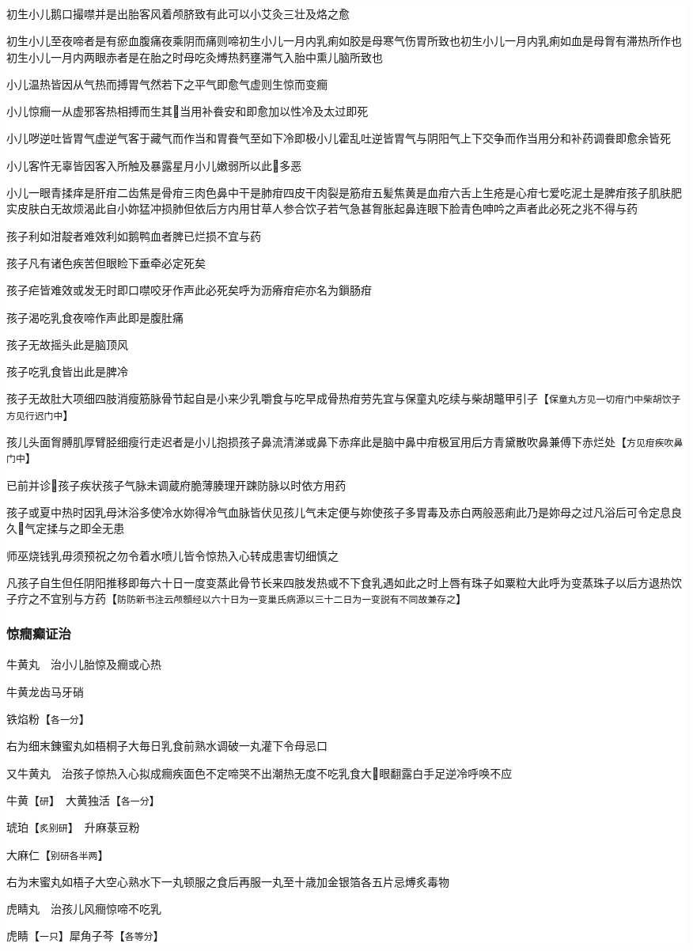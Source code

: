 初生小儿鹅口撮噤并是出胎客风着颅脐致有此可以小艾灸三壮及烙之愈  

初生小儿至夜啼者是有瘀血腹痛夜乘阴而痛则啼初生小儿一月内乳痢如胶是母寒气伤胃所致也初生小儿一月内乳痢如血是母胷有滞热所作也初生小儿一月内两眼赤者是在胎之时母吃灸煿热麫壅滞气入胎中熏儿脑所致也  

小儿温热皆因从气热而搏胃气然若下之平气即愈气虚则生惊而变癎  

小儿惊癎一从虚邪客热相搏而生其当用补飬安和即愈加以性冷及太过即死  

小儿哕逆吐皆胃气虚逆气客于藏气而作当和胃飬气至如下冷即极小儿霍乱吐逆皆胃气与阴阳气上下交争而作当用分和补药调飬即愈余皆死  

小儿客忤无辜皆因客入所触及暴露星月小儿嫩弱所以此多恶  

小儿一眼青揉痒是肝疳二齿焦是骨疳三肉色鼻中干是肺疳四皮干肉裂是筋疳五髪焦黄是血疳六舌上生疮是心疳七爱吃泥土是脾疳孩子肌肤肥实皮肤白无故烦渴此自小妳猛冲损肺但依后方内用甘草人参合饮子若气急甚胷胀起鼻连眼下脸青色呻吟之声者此必死之兆不得与药  

孩子利如泔靛者难效利如鹅鸭血者脾已烂损不宜与药  

孩子凡有诸色疾苦但眼睑下垂牵必定死矣  

孩子疟皆难效或发无时即口噤咬牙作声此必死矣呼为沥瘠疳疟亦名为鎻肠疳  

孩子渴吃乳食夜啼作声此即是腹肚痛  

孩子无故摇头此是脑顶风  

孩子吃乳食皆出此是脾冷  

孩子无故肚大项细四肢消瘦筋脉骨节起自是小来少乳嚼食与吃早成骨热疳劳先宜与保童丸吃续与柴胡鼈甲引子【`保童丸方见一切疳门中柴胡饮子方见行迟门中`】  

孩儿头面胷膊肌厚臂胫细瘦行走迟者是小儿抱损孩子鼻流清涕或鼻下赤痒此是脑中鼻中疳极冝用后方青黛散吹鼻兼傅下赤烂处【`方见疳疾吹鼻门中`】  

已前并诊孩子疾状孩子气脉未调蔵府脆薄腠理开踈防脉以时依方用药  

孩子或夏中热时因乳母沐浴多使冷水妳得冷气血脉皆伏见孩儿气未定便与妳使孩子多胃毒及赤白两般恶痢此乃是妳母之过凡浴后可令定息良久气定揉与之即全无患  

师巫烧钱乳毋须预祝之勿令着水喷儿皆令惊热入心转成患害切细慎之  

凡孩子自生但任阴阳推移即毎六十日一度变蒸此骨节长来四肢发热或不下食乳遇如此之时上唇有珠子如粟粒大此呼为变蒸珠子以后方退热饮子疗之不宜别与方药【`防防新书注云颅顖经以六十日为一变巢氏病源以三十二日为一变説有不同故兼存之`】  

### 惊癎癫证治  

牛黄丸　治小儿胎惊及癎或心热  

牛黄龙齿马牙硝  

铁焰粉【`各一分`】  

右为细末錬蜜丸如梧桐子大毎日乳食前熟水调破一丸灌下令母忌口  

又牛黄丸　治孩子惊热入心拟成癎疾面色不定啼哭不出潮热无度不吃乳食大眼翻露白手足逆冷呼唤不应  

牛黄【`研`】　大黄独活【`各一分`】  

琥珀【`炙别研`】　升麻菉豆粉  

大麻仁【`别研各半两`】  

右为末蜜丸如梧子大空心熟水下一丸顿服之食后再服一丸至十歳加金银箔各五片忌煿炙毒物  

虎睛丸　治孩儿风癎惊啼不吃乳  

虎睛【`一只`】犀角子芩【`各等分`】  
